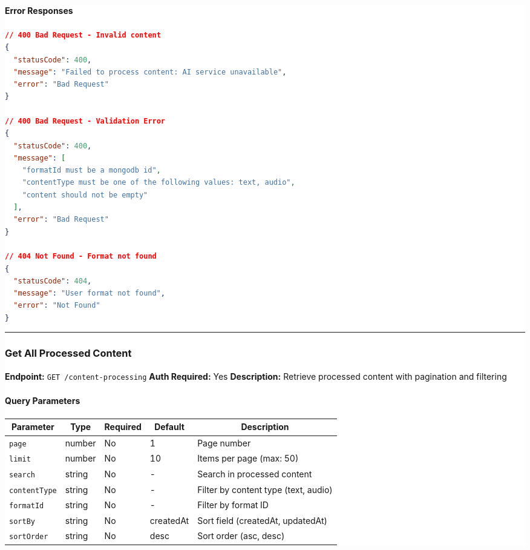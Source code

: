 #### Error Responses
```json
// 400 Bad Request - Invalid content
{
  "statusCode": 400,
  "message": "Failed to process content: AI service unavailable",
  "error": "Bad Request"
}

// 400 Bad Request - Validation Error
{
  "statusCode": 400,
  "message": [
    "formatId must be a mongodb id",
    "contentType must be one of the following values: text, audio",
    "content should not be empty"
  ],
  "error": "Bad Request"
}

// 404 Not Found - Format not found
{
  "statusCode": 404,
  "message": "User format not found",
  "error": "Not Found"
}
```

---

### Get All Processed Content

**Endpoint:** `GET /content-processing`
**Auth Required:** Yes
**Description:** Retrieve processed content with pagination and filtering

#### Query Parameters
| Parameter | Type | Required | Default | Description |
|-----------|------|----------|---------|-------------|
| `page` | number | No | 1 | Page number |
| `limit` | number | No | 10 | Items per page (max: 50) |
| `search` | string | No | - | Search in processed content |
| `contentType` | string | No | - | Filter by content type (text, audio) |
| `formatId` | string | No | - | Filter by format ID |
| `sortBy` | string | No | createdAt | Sort field (createdAt, updatedAt) |
| `sortOrder` | string | No | desc | Sort order (asc, desc) |
